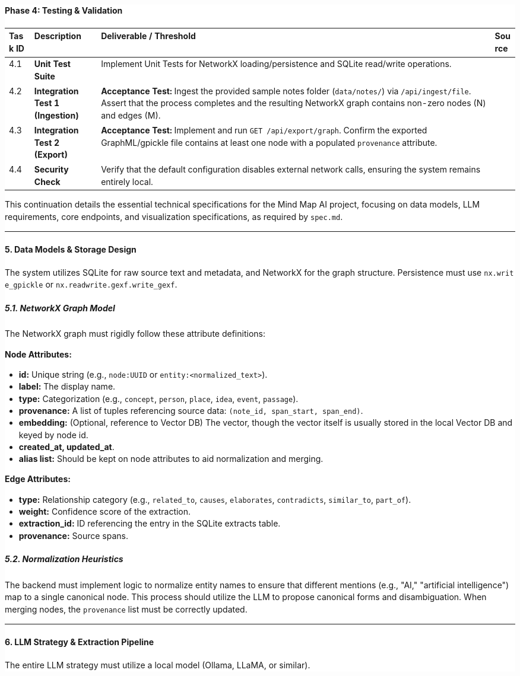#### Phase 4: Testing & Validation
| Task ID | Description | Deliverable / Threshold | Source |
| :--- | :--- | :--- | :--- |
| 4.1 | **Unit Test Suite** | Implement Unit Tests for NetworkX loading/persistence and SQLite read/write operations. | |
| 4.2 | **Integration Test 1 (Ingestion)** | **Acceptance Test:** Ingest the provided sample notes folder (`data/notes/`) via `/api/ingest/file`. Assert that the process completes and the resulting NetworkX graph contains non-zero nodes (N) and edges (M). | |
| 4.3 | **Integration Test 2 (Export)** | **Acceptance Test:** Implement and run `GET /api/export/graph`. Confirm the exported GraphML/gpickle file contains at least one node with a populated `provenance` attribute. | |
| 4.4 | **Security Check** | Verify that the default configuration disables external network calls, ensuring the system remains entirely local. | |

This continuation details the essential technical specifications for the Mind Map AI project, focusing on data models, LLM requirements, core endpoints, and visualization specifications, as required by `spec.md`.

--------------------------------------------------------------------------------

#### 5. Data Models & Storage Design

The system utilizes SQLite for raw source text and metadata, and NetworkX for the graph structure. Persistence must use `nx.write_gpickle` or `nx.readwrite.gexf.write_gexf`.

##### 5.1. NetworkX Graph Model

The NetworkX graph must rigidly follow these attribute definitions:

**Node Attributes:**
*   **id:** Unique string (e.g., `node:UUID` or `entity:<normalized_text>`).
*   **label:** The display name.
*   **type:** Categorization (e.g., `concept`, `person`, `place`, `idea`, `event`, `passage`).
*   **provenance:** A list of tuples referencing source data: `(note_id, span_start, span_end)`.
*   **embedding:** (Optional, reference to Vector DB) The vector, though the vector itself is usually stored in the local Vector DB and keyed by node id.
*   **created\_at, updated\_at**.
*   **alias list:** Should be kept on node attributes to aid normalization and merging.

**Edge Attributes:**
*   **type:** Relationship category (e.g., `related_to`, `causes`, `elaborates`, `contradicts`, `similar_to`, `part_of`).
*   **weight:** Confidence score of the extraction.
*   **extraction\_id:** ID referencing the entry in the SQLite extracts table.
*   **provenance:** Source spans.

##### 5.2. Normalization Heuristics
The backend must implement logic to normalize entity names to ensure that different mentions (e.g., "AI," "artificial intelligence") map to a single canonical node. This process should utilize the LLM to propose canonical forms and disambiguation. When merging nodes, the `provenance` list must be correctly updated.

--------------------------------------------------------------------------------

#### 6. LLM Strategy & Extraction Pipeline

The entire LLM strategy must utilize a local model (Ollama, LLaMA, or similar).
